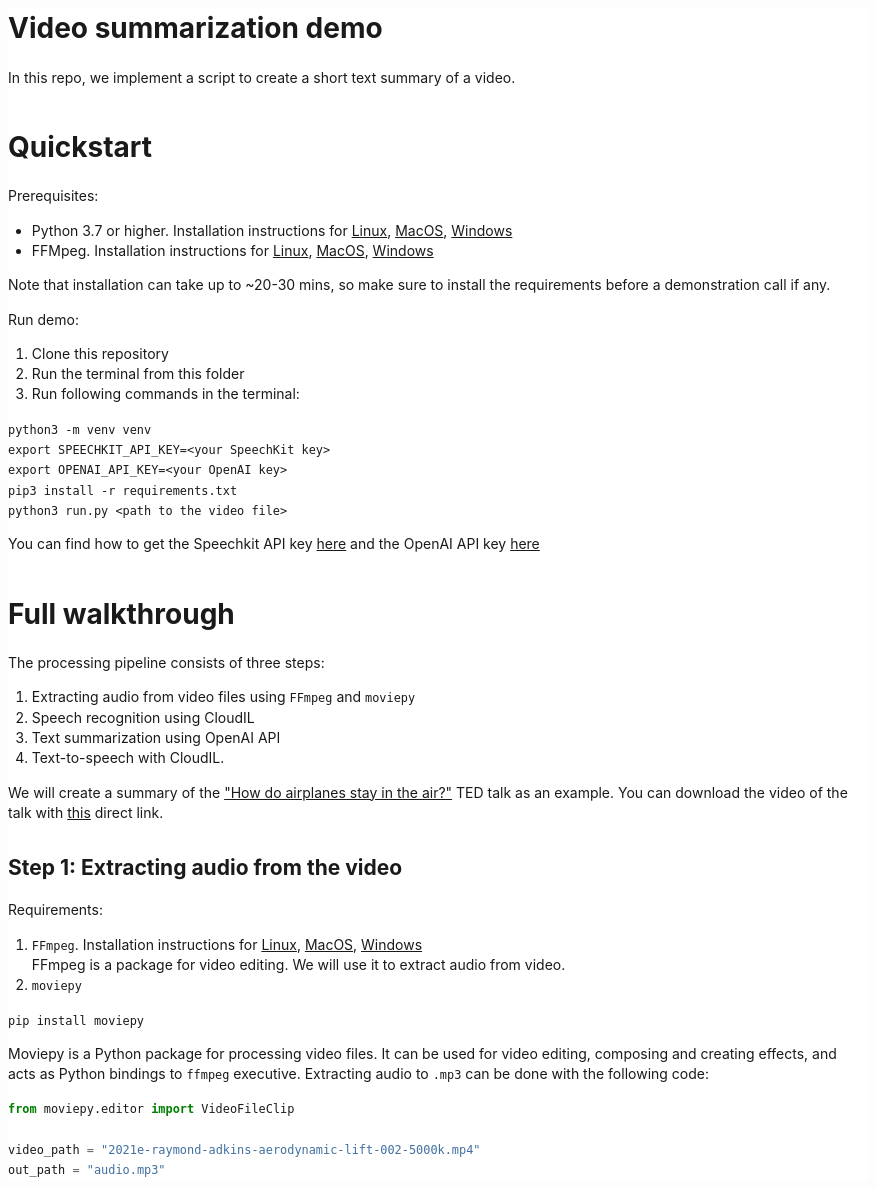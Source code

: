 
# Video summarization demo

In this repo, we implement a script to create a short text summary of a video. 


# Quickstart

Prerequisites:  
 - Python 3.7 or higher. Installation instructions for [Linux](https://docs.python-guide.org/starting/install3/linux/), [MacOS](https://docs.python-guide.org/starting/install3/osx/), [Windows](https://www.digitalocean.com/community/tutorials/install-python-windows-10)
 - FFMpeg. Installation instructions for [Linux](https://www.tecmint.com/install-ffmpeg-in-linux/), [MacOS](https://phoenixnap.com/kb/ffmpeg-mac), [Windows](https://phoenixnap.com/kb/ffmpeg-windows)

Note that installation can take up to ~20-30 mins, so make sure to install the requirements before a demonstration call if any.

Run demo: 

1. Clone this repository
2. Run the terminal from this folder
3. Run following commands in the terminal:
```
python3 -m venv venv
export SPEECHKIT_API_KEY=<your SpeechKit key>
export OPENAI_API_KEY=<your OpenAI key>
pip3 install -r requirements.txt
python3 run.py <path to the video file>
```
You can find how to get the Speechkit API key [here](https://cloudil.co.il/docs/iam/operations/api-key/create) and the OpenAI API key [here](https://platform.openai.com/account/api-keys)

# Full walkthrough

The processing pipeline consists of three steps:
1. Extracting audio from video files using `FFmpeg` and `moviepy`
2. Speech recognition using CloudIL
3. Text summarization using OpenAI API
4. Text-to-speech with CloudIL.

We will create a summary of the ["How do airplanes stay in the air?"](https://www.ted.com/talks/raymond_adkins_how_do_airplanes_stay_in_the_air) TED talk as an example. You can download the video of the talk with [this](https://download.ted.com/products/162986.mp4) direct link.

## Step 1: Extracting audio from the video

Requirements: 
1. `FFmpeg`.  Installation instructions for [Linux](https://www.tecmint.com/install-ffmpeg-in-linux/), [MacOS](https://phoenixnap.com/kb/ffmpeg-mac), [Windows](https://phoenixnap.com/kb/ffmpeg-windows)  
FFmpeg is a package for video editing. We will use it to extract audio from video.  
2. `moviepy`
```
pip install moviepy
```
Moviepy is a Python package for processing video files. It can be used for video editing, composing and creating effects, and acts as Python bindings to `ffmpeg` executive. Extracting audio to `.mp3` can be done with the following code:
```py
from moviepy.editor import VideoFileClip

video_path = "2021e-raymond-adkins-aerodynamic-lift-002-5000k.mp4"
out_path = "audio.mp3"
```